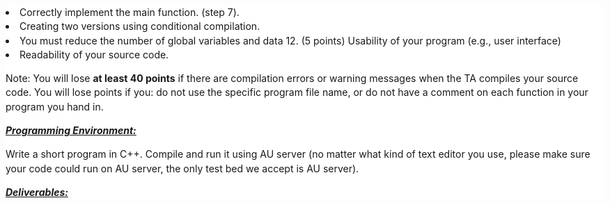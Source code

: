  <li> Correctly implement the main function. (step 7).</li>

 <li> Creating two versions using conditional compilation.</li>

 <li> You must reduce the number of global variables and data 12. (5 points) Usability of your program (e.g., user interface)</li>

 <li> Readability of your source code.</li>

</ol>

Note: You will lose <strong>at least 40 points</strong> if there are compilation errors or warning messages when the TA compiles your source code. You will lose points if you: do not use the specific program file name, or do not have a comment on each function in your program you hand in.




<strong><em><u>Programming Environment:</u> </em></strong>

Write a short program in C++.  Compile and run it using AU server (no matter what kind of text editor you use, please make sure your code could run on AU server, the only test bed we accept is AU server).

<strong><em> </em></strong>

<strong><em><u>Deliverables:</u> </em></strong>
